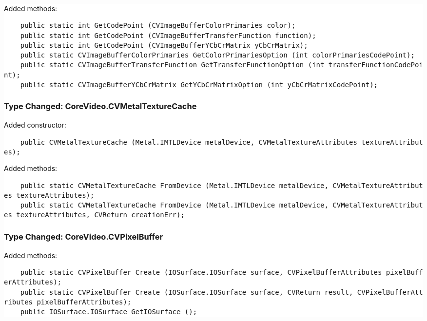 <p>Added methods:</p>
<pre>
	<span class='added added-method ' data-is-non-breaking="">public static int GetCodePoint (CVImageBufferColorPrimaries color);</span>
	<span class='added added-method ' data-is-non-breaking="">public static int GetCodePoint (CVImageBufferTransferFunction function);</span>
	<span class='added added-method ' data-is-non-breaking="">public static int GetCodePoint (CVImageBufferYCbCrMatrix yCbCrMatrix);</span>
	<span class='added added-method ' data-is-non-breaking="">public static CVImageBufferColorPrimaries GetColorPrimariesOption (int colorPrimariesCodePoint);</span>
	<span class='added added-method ' data-is-non-breaking="">public static CVImageBufferTransferFunction GetTransferFunctionOption (int transferFunctionCodePoint);</span>
	<span class='added added-method ' data-is-non-breaking="">public static CVImageBufferYCbCrMatrix GetYCbCrMatrixOption (int yCbCrMatrixCodePoint);</span>
</pre>
</div>

</div> 
 <div>
<h3>Type Changed: CoreVideo.CVMetalTextureCache</h3>
<div>
<p>Added constructor:</p>
<pre>
	<span class='added added-constructor ' data-is-non-breaking="">public CVMetalTextureCache (Metal.IMTLDevice metalDevice, CVMetalTextureAttributes textureAttributes);</span>
</pre>
</div>
<div>
<p>Added methods:</p>
<pre>
	<span class='added added-method ' data-is-non-breaking="">public static CVMetalTextureCache FromDevice (Metal.IMTLDevice metalDevice, CVMetalTextureAttributes textureAttributes);</span>
	<span class='added added-method ' data-is-non-breaking="">public static CVMetalTextureCache FromDevice (Metal.IMTLDevice metalDevice, CVMetalTextureAttributes textureAttributes, CVReturn creationErr);</span>
</pre>
</div>

</div> 
 <div>
<h3>Type Changed: CoreVideo.CVPixelBuffer</h3>
<div>
<p>Added methods:</p>
<pre>
	<span class='added added-method ' data-is-non-breaking="">public static CVPixelBuffer Create (IOSurface.IOSurface surface, CVPixelBufferAttributes pixelBufferAttributes);</span>
	<span class='added added-method ' data-is-non-breaking="">public static CVPixelBuffer Create (IOSurface.IOSurface surface, CVReturn result, CVPixelBufferAttributes pixelBufferAttributes);</span>
	<span class='added added-method ' data-is-non-breaking="">public IOSurface.IOSurface GetIOSurface ();</span>
</pre>
</div>
